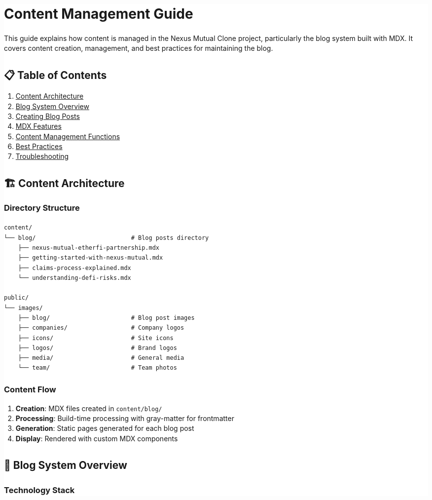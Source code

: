 # Content Management Guide

This guide explains how content is managed in the Nexus Mutual Clone project, particularly the blog system built with MDX. It covers content creation, management, and best practices for maintaining the blog.

## 📋 Table of Contents

1. [Content Architecture](#content-architecture)
2. [Blog System Overview](#blog-system-overview)
3. [Creating Blog Posts](#creating-blog-posts)
4. [MDX Features](#mdx-features)
5. [Content Management Functions](#content-management-functions)
6. [Best Practices](#best-practices)
7. [Troubleshooting](#troubleshooting)

## 🏗️ Content Architecture

### Directory Structure

```
content/
└── blog/                           # Blog posts directory
    ├── nexus-mutual-etherfi-partnership.mdx
    ├── getting-started-with-nexus-mutual.mdx
    ├── claims-process-explained.mdx
    └── understanding-defi-risks.mdx

public/
└── images/
    ├── blog/                       # Blog post images
    ├── companies/                  # Company logos
    ├── icons/                      # Site icons
    ├── logos/                      # Brand logos
    ├── media/                      # General media
    └── team/                       # Team photos
```

### Content Flow

1. **Creation**: MDX files created in `content/blog/`
2. **Processing**: Build-time processing with gray-matter for frontmatter
3. **Generation**: Static pages generated for each blog post
4. **Display**: Rendered with custom MDX components

## 📝 Blog System Overview

### Technology Stack

